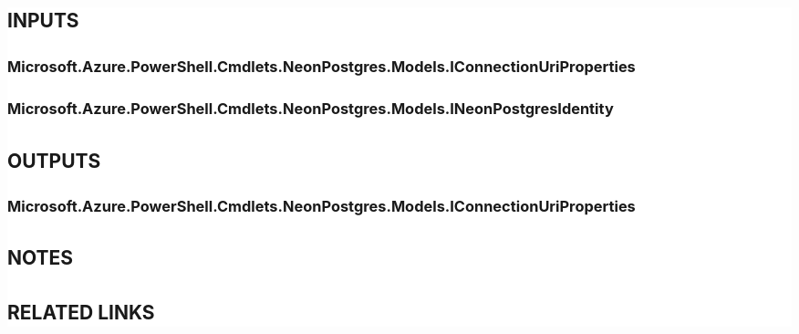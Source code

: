 ## INPUTS

### Microsoft.Azure.PowerShell.Cmdlets.NeonPostgres.Models.IConnectionUriProperties

### Microsoft.Azure.PowerShell.Cmdlets.NeonPostgres.Models.INeonPostgresIdentity

## OUTPUTS

### Microsoft.Azure.PowerShell.Cmdlets.NeonPostgres.Models.IConnectionUriProperties

## NOTES

## RELATED LINKS

